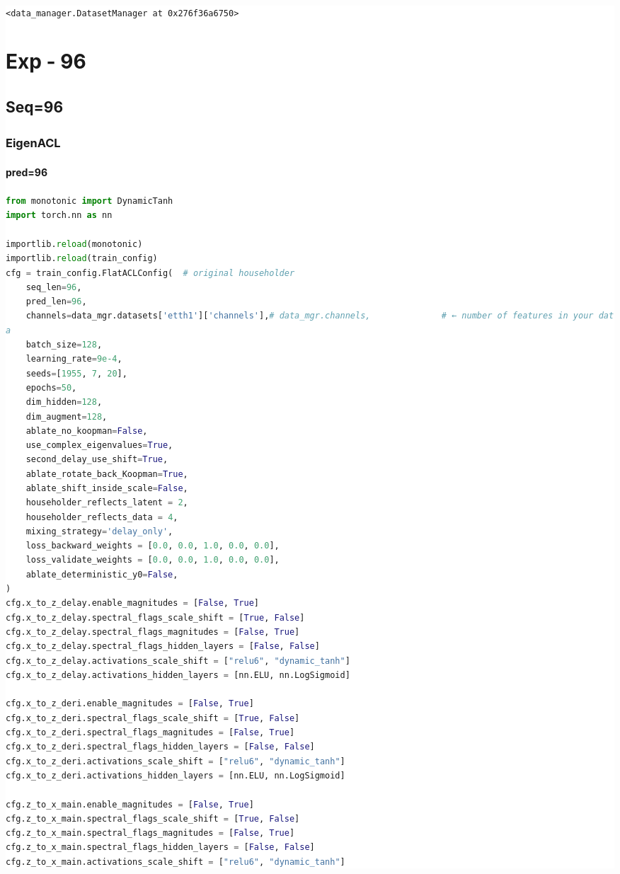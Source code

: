 



    <data_manager.DatasetManager at 0x276f36a6750>



# Exp - 96

## Seq=96

### EigenACL

#### pred=96


```python
from monotonic import DynamicTanh
import torch.nn as nn

importlib.reload(monotonic)
importlib.reload(train_config) 
cfg = train_config.FlatACLConfig(  # original householder 
    seq_len=96,
    pred_len=96,
    channels=data_mgr.datasets['etth1']['channels'],# data_mgr.channels,              # ← number of features in your data
    batch_size=128,
    learning_rate=9e-4, 
    seeds=[1955, 7, 20],  
    epochs=50, 
    dim_hidden=128,
    dim_augment=128, 
    ablate_no_koopman=False,
    use_complex_eigenvalues=True,
    second_delay_use_shift=True,
    ablate_rotate_back_Koopman=True, 
    ablate_shift_inside_scale=False,
    householder_reflects_latent = 2,
    householder_reflects_data = 4,
    mixing_strategy='delay_only', 
    loss_backward_weights = [0.0, 0.0, 1.0, 0.0, 0.0],
    loss_validate_weights = [0.0, 0.0, 1.0, 0.0, 0.0],
    ablate_deterministic_y0=False, 
)
cfg.x_to_z_delay.enable_magnitudes = [False, True]
cfg.x_to_z_delay.spectral_flags_scale_shift = [True, False]
cfg.x_to_z_delay.spectral_flags_magnitudes = [False, True]
cfg.x_to_z_delay.spectral_flags_hidden_layers = [False, False]
cfg.x_to_z_delay.activations_scale_shift = ["relu6", "dynamic_tanh"]
cfg.x_to_z_delay.activations_hidden_layers = [nn.ELU, nn.LogSigmoid]

cfg.x_to_z_deri.enable_magnitudes = [False, True]
cfg.x_to_z_deri.spectral_flags_scale_shift = [True, False]
cfg.x_to_z_deri.spectral_flags_magnitudes = [False, True]
cfg.x_to_z_deri.spectral_flags_hidden_layers = [False, False]
cfg.x_to_z_deri.activations_scale_shift = ["relu6", "dynamic_tanh"]
cfg.x_to_z_deri.activations_hidden_layers = [nn.ELU, nn.LogSigmoid]

cfg.z_to_x_main.enable_magnitudes = [False, True]
cfg.z_to_x_main.spectral_flags_scale_shift = [True, False]
cfg.z_to_x_main.spectral_flags_magnitudes = [False, True]
cfg.z_to_x_main.spectral_flags_hidden_layers = [False, False]
cfg.z_to_x_main.activations_scale_shift = ["relu6", "dynamic_tanh"]
```